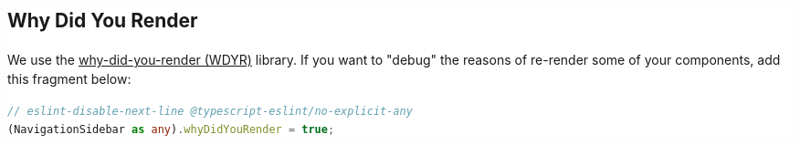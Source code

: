 
## Why Did You Render
We use the [why-did-you-render (WDYR)](https://github.com/welldone-software/why-did-you-render#readme) library.
If you want to "debug" the reasons of re-render some of your components, add this fragment below: 
```ts
// eslint-disable-next-line @typescript-eslint/no-explicit-any
(NavigationSidebar as any).whyDidYouRender = true;
```

